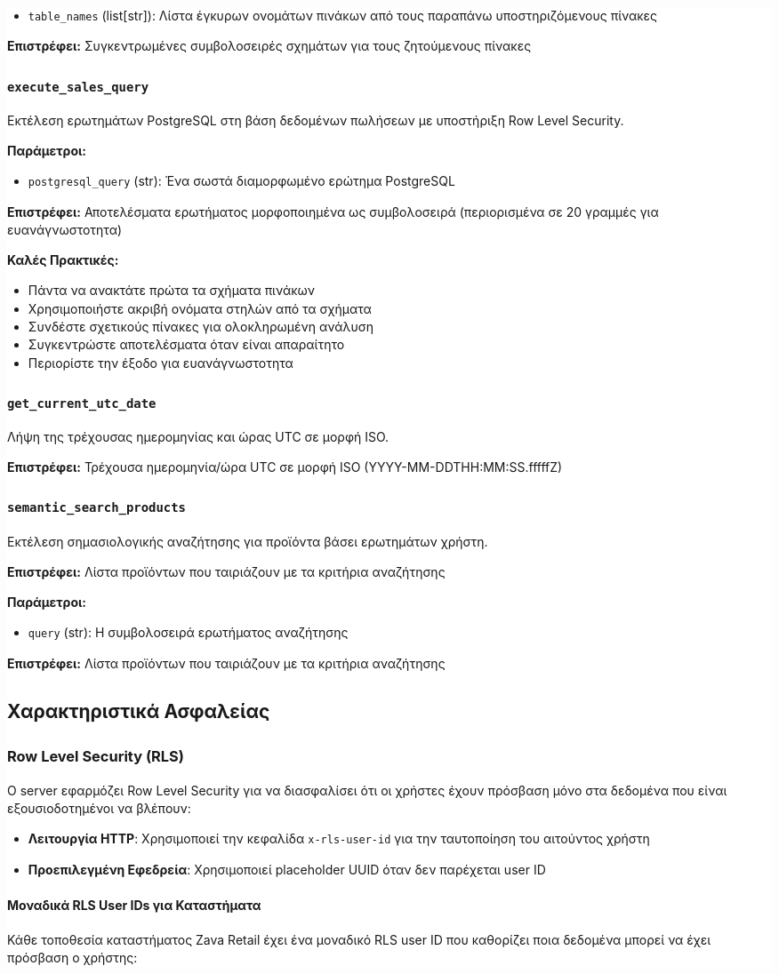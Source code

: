 - `table_names` (list[str]): Λίστα έγκυρων ονομάτων πινάκων από τους παραπάνω υποστηριζόμενους πίνακες

**Επιστρέφει:** Συγκεντρωμένες συμβολοσειρές σχημάτων για τους ζητούμενους πίνακες

### `execute_sales_query`

Εκτέλεση ερωτημάτων PostgreSQL στη βάση δεδομένων πωλήσεων με υποστήριξη Row Level Security.

**Παράμετροι:**

- `postgresql_query` (str): Ένα σωστά διαμορφωμένο ερώτημα PostgreSQL

**Επιστρέφει:** Αποτελέσματα ερωτήματος μορφοποιημένα ως συμβολοσειρά (περιορισμένα σε 20 γραμμές για ευανάγνωστοτητα)

**Καλές Πρακτικές:**

- Πάντα να ανακτάτε πρώτα τα σχήματα πινάκων
- Χρησιμοποιήστε ακριβή ονόματα στηλών από τα σχήματα
- Συνδέστε σχετικούς πίνακες για ολοκληρωμένη ανάλυση
- Συγκεντρώστε αποτελέσματα όταν είναι απαραίτητο
- Περιορίστε την έξοδο για ευανάγνωστοτητα

### `get_current_utc_date`

Λήψη της τρέχουσας ημερομηνίας και ώρας UTC σε μορφή ISO.

**Επιστρέφει:** Τρέχουσα ημερομηνία/ώρα UTC σε μορφή ISO (YYYY-MM-DDTHH:MM:SS.fffffZ)

### `semantic_search_products`

Εκτέλεση σημασιολογικής αναζήτησης για προϊόντα βάσει ερωτημάτων χρήστη.

**Επιστρέφει:** Λίστα προϊόντων που ταιριάζουν με τα κριτήρια αναζήτησης

**Παράμετροι:**

- `query` (str): Η συμβολοσειρά ερωτήματος αναζήτησης

**Επιστρέφει:** Λίστα προϊόντων που ταιριάζουν με τα κριτήρια αναζήτησης

## Χαρακτηριστικά Ασφαλείας

### Row Level Security (RLS)

Ο server εφαρμόζει Row Level Security για να διασφαλίσει ότι οι χρήστες έχουν πρόσβαση μόνο στα δεδομένα που είναι εξουσιοδοτημένοι να βλέπουν:

- **Λειτουργία HTTP**: Χρησιμοποιεί την κεφαλίδα `x-rls-user-id` για την ταυτοποίηση του αιτούντος χρήστη

- **Προεπιλεγμένη Εφεδρεία**: Χρησιμοποιεί placeholder UUID όταν δεν παρέχεται user ID

#### Μοναδικά RLS User IDs για Καταστήματα

Κάθε τοποθεσία καταστήματος Zava Retail έχει ένα μοναδικό RLS user ID που καθορίζει ποια δεδομένα μπορεί να έχει πρόσβαση ο χρήστης:
